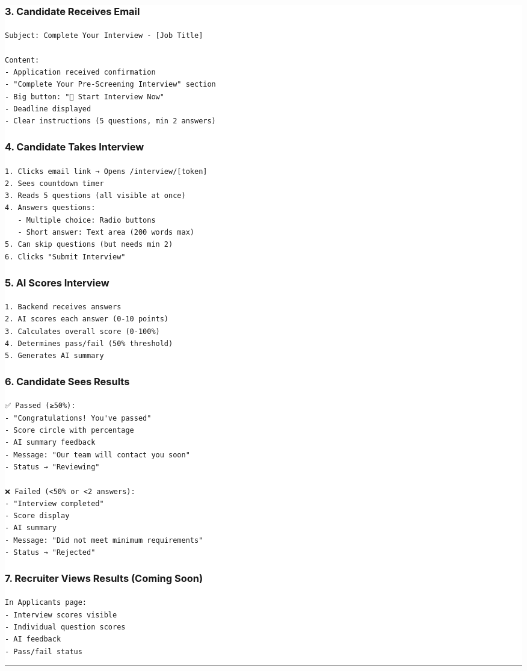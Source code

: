 ### **3. Candidate Receives Email**
```
Subject: Complete Your Interview - [Job Title]

Content:
- Application received confirmation
- "Complete Your Pre-Screening Interview" section
- Big button: "🎯 Start Interview Now"
- Deadline displayed
- Clear instructions (5 questions, min 2 answers)
```

### **4. Candidate Takes Interview**
```
1. Clicks email link → Opens /interview/[token]
2. Sees countdown timer
3. Reads 5 questions (all visible at once)
4. Answers questions:
   - Multiple choice: Radio buttons
   - Short answer: Text area (200 words max)
5. Can skip questions (but needs min 2)
6. Clicks "Submit Interview"
```

### **5. AI Scores Interview**
```
1. Backend receives answers
2. AI scores each answer (0-10 points)
3. Calculates overall score (0-100%)
4. Determines pass/fail (50% threshold)
5. Generates AI summary
```

### **6. Candidate Sees Results**
```
✅ Passed (≥50%):
- "Congratulations! You've passed"
- Score circle with percentage
- AI summary feedback
- Message: "Our team will contact you soon"
- Status → "Reviewing"

❌ Failed (<50% or <2 answers):
- "Interview completed"
- Score display
- AI summary
- Message: "Did not meet minimum requirements"
- Status → "Rejected"
```

### **7. Recruiter Views Results** (Coming Soon)
```
In Applicants page:
- Interview scores visible
- Individual question scores
- AI feedback
- Pass/fail status
```

---